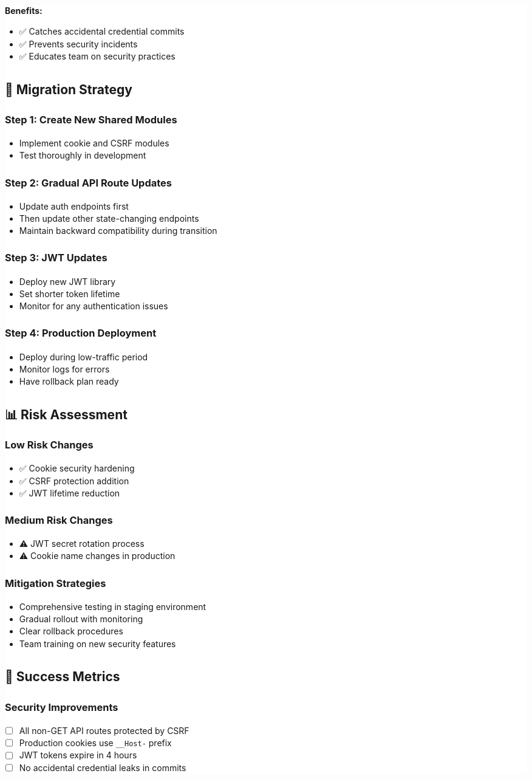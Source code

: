 **Benefits:**
- ✅ Catches accidental credential commits
- ✅ Prevents security incidents
- ✅ Educates team on security practices

## 🔄 **Migration Strategy**

### **Step 1: Create New Shared Modules**
- Implement cookie and CSRF modules
- Test thoroughly in development

### **Step 2: Gradual API Route Updates**
- Update auth endpoints first
- Then update other state-changing endpoints
- Maintain backward compatibility during transition

### **Step 3: JWT Updates**
- Deploy new JWT library
- Set shorter token lifetime
- Monitor for any authentication issues

### **Step 4: Production Deployment**
- Deploy during low-traffic period
- Monitor logs for errors
- Have rollback plan ready

## 📊 **Risk Assessment**

### **Low Risk Changes**
- ✅ Cookie security hardening
- ✅ CSRF protection addition
- ✅ JWT lifetime reduction

### **Medium Risk Changes**
- ⚠️ JWT secret rotation process
- ⚠️ Cookie name changes in production

### **Mitigation Strategies**
- Comprehensive testing in staging environment
- Gradual rollout with monitoring
- Clear rollback procedures
- Team training on new security features

## 🎯 **Success Metrics**

### **Security Improvements**
- [ ] All non-GET API routes protected by CSRF
- [ ] Production cookies use `__Host-` prefix
- [ ] JWT tokens expire in 4 hours
- [ ] No accidental credential leaks in commits
